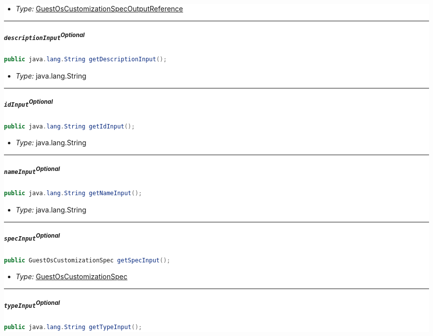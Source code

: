 - *Type:* <a href="#@cdktf/provider-vsphere.guestOsCustomization.GuestOsCustomizationSpecOutputReference">GuestOsCustomizationSpecOutputReference</a>

---

##### `descriptionInput`<sup>Optional</sup> <a name="descriptionInput" id="@cdktf/provider-vsphere.guestOsCustomization.GuestOsCustomization.property.descriptionInput"></a>

```java
public java.lang.String getDescriptionInput();
```

- *Type:* java.lang.String

---

##### `idInput`<sup>Optional</sup> <a name="idInput" id="@cdktf/provider-vsphere.guestOsCustomization.GuestOsCustomization.property.idInput"></a>

```java
public java.lang.String getIdInput();
```

- *Type:* java.lang.String

---

##### `nameInput`<sup>Optional</sup> <a name="nameInput" id="@cdktf/provider-vsphere.guestOsCustomization.GuestOsCustomization.property.nameInput"></a>

```java
public java.lang.String getNameInput();
```

- *Type:* java.lang.String

---

##### `specInput`<sup>Optional</sup> <a name="specInput" id="@cdktf/provider-vsphere.guestOsCustomization.GuestOsCustomization.property.specInput"></a>

```java
public GuestOsCustomizationSpec getSpecInput();
```

- *Type:* <a href="#@cdktf/provider-vsphere.guestOsCustomization.GuestOsCustomizationSpec">GuestOsCustomizationSpec</a>

---

##### `typeInput`<sup>Optional</sup> <a name="typeInput" id="@cdktf/provider-vsphere.guestOsCustomization.GuestOsCustomization.property.typeInput"></a>

```java
public java.lang.String getTypeInput();
```
